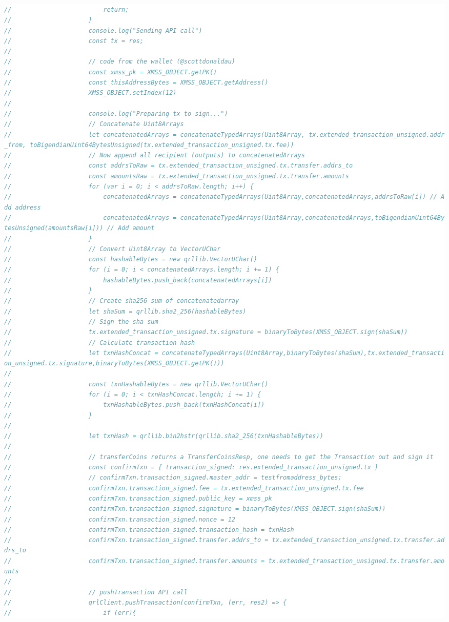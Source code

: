 ```javascript
//                         return;
//                     }
//                     console.log("Sending API call")
//                     const tx = res;
//
//                     // code from the wallet (@scottdonaldau)
//                     const xmss_pk = XMSS_OBJECT.getPK()
//                     const thisAddressBytes = XMSS_OBJECT.getAddress()
//                     XMSS_OBJECT.setIndex(12)
//
//                     console.log("Preparing tx to sign...")
//                     // Concatenate Uint8Arrays
//                     let concatenatedArrays = concatenateTypedArrays(Uint8Array, tx.extended_transaction_unsigned.addr_from, toBigendianUint64BytesUnsigned(tx.extended_transaction_unsigned.tx.fee))
//                     // Now append all recipient (outputs) to concatenatedArrays
//                     const addrsToRaw = tx.extended_transaction_unsigned.tx.transfer.addrs_to
//                     const amountsRaw = tx.extended_transaction_unsigned.tx.transfer.amounts
//                     for (var i = 0; i < addrsToRaw.length; i++) {
//                         concatenatedArrays = concatenateTypedArrays(Uint8Array,concatenatedArrays,addrsToRaw[i]) // Add address
//                         concatenatedArrays = concatenateTypedArrays(Uint8Array,concatenatedArrays,toBigendianUint64BytesUnsigned(amountsRaw[i])) // Add amount
//                     }
//                     // Convert Uint8Array to VectorUChar
//                     const hashableBytes = new qrllib.VectorUChar()
//                     for (i = 0; i < concatenatedArrays.length; i += 1) {
//                         hashableBytes.push_back(concatenatedArrays[i])
//                     }
//                     // Create sha256 sum of concatenatedarray
//                     let shaSum = qrllib.sha2_256(hashableBytes)
//                     // Sign the sha sum
//                     tx.extended_transaction_unsigned.tx.signature = binaryToBytes(XMSS_OBJECT.sign(shaSum))
//                     // Calculate transaction hash
//                     let txnHashConcat = concatenateTypedArrays(Uint8Array,binaryToBytes(shaSum),tx.extended_transaction_unsigned.tx.signature,binaryToBytes(XMSS_OBJECT.getPK()))
//
//                     const txnHashableBytes = new qrllib.VectorUChar()
//                     for (i = 0; i < txnHashConcat.length; i += 1) {
//                         txnHashableBytes.push_back(txnHashConcat[i])
//                     }
//
//                     let txnHash = qrllib.bin2hstr(qrllib.sha2_256(txnHashableBytes))
//
//                     // transferCoins returns a TransferCoinsResp, one needs to get the Transaction out and sign it
//                     const confirmTxn = { transaction_signed: res.extended_transaction_unsigned.tx }
//                     // confirmTxn.transaction_signed.master_addr = testfromaddress_bytes;
//                     confirmTxn.transaction_signed.fee = tx.extended_transaction_unsigned.tx.fee
//                     confirmTxn.transaction_signed.public_key = xmss_pk
//                     confirmTxn.transaction_signed.signature = binaryToBytes(XMSS_OBJECT.sign(shaSum))
//                     confirmTxn.transaction_signed.nonce = 12
//                     confirmTxn.transaction_signed.transaction_hash = txnHash
//                     confirmTxn.transaction_signed.transfer.addrs_to = tx.extended_transaction_unsigned.tx.transfer.addrs_to
//                     confirmTxn.transaction_signed.transfer.amounts = tx.extended_transaction_unsigned.tx.transfer.amounts
//
//                     // pushTransaction API call
//                     qrlClient.pushTransaction(confirmTxn, (err, res2) => {
//                         if (err){
```